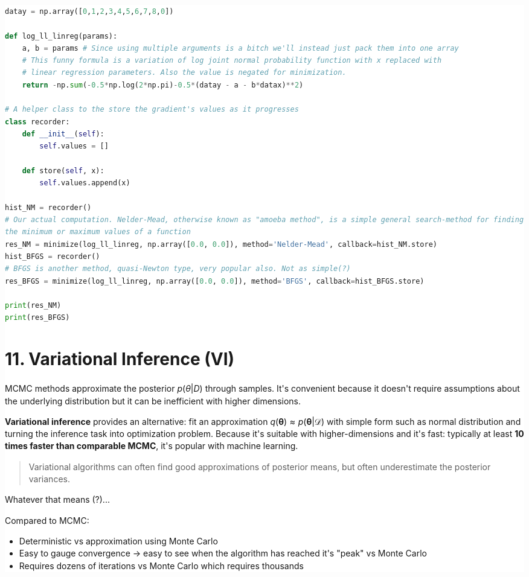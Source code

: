 ```python
datay = np.array([0,1,2,3,4,5,6,7,8,0])

def log_ll_linreg(params):
    a, b = params # Since using multiple arguments is a bitch we'll instead just pack them into one array
    # This funny formula is a variation of log joint normal probability function with x replaced with
    # linear regression parameters. Also the value is negated for minimization.
    return -np.sum(-0.5*np.log(2*np.pi)-0.5*(datay - a - b*datax)**2)

# A helper class to the store the gradient's values as it progresses
class recorder:
    def __init__(self):
        self.values = []
    
    def store(self, x):
        self.values.append(x)

hist_NM = recorder()
# Our actual computation. Nelder-Mead, otherwise known as "amoeba method", is a simple general search-method for finding the minimum or maximum values of a function
res_NM = minimize(log_ll_linreg, np.array([0.0, 0.0]), method='Nelder-Mead', callback=hist_NM.store)
hist_BFGS = recorder()
# BFGS is another method, quasi-Newton type, very popular also. Not as simple(?)
res_BFGS = minimize(log_ll_linreg, np.array([0.0, 0.0]), method='BFGS', callback=hist_BFGS.store)

print(res_NM)
print(res_BFGS)
```

# 11. Variational Inference (VI)

MCMC methods approximate the posterior $p(\theta|D)$ through samples. It's convenient because it doesn't require assumptions about the underlying distribution but it can be inefficient with higher dimensions.

**Variational inference** provides an alternative: fit an approximation $q(\boldsymbol{\theta}) \approx p(\boldsymbol{\theta}| \mathcal{D})$ with simple form such as normal distribution and turning the inference task into optimization problem. Because it's suitable with higher-dimensions and it's fast: typically at least **10 times faster than comparable MCMC**, it's popular with machine learning.

>Variational algorithms can often find good approximations of posterior means, but often underestimate the posterior variances.

Whatever that means (?)...

Compared to MCMC:
* Deterministic vs approximation using Monte Carlo
* Easy to gauge convergence -> easy to see when the algorithm has reached it's "peak" vs Monte Carlo
* Requires dozens of iterations vs Monte Carlo which requires thousands
